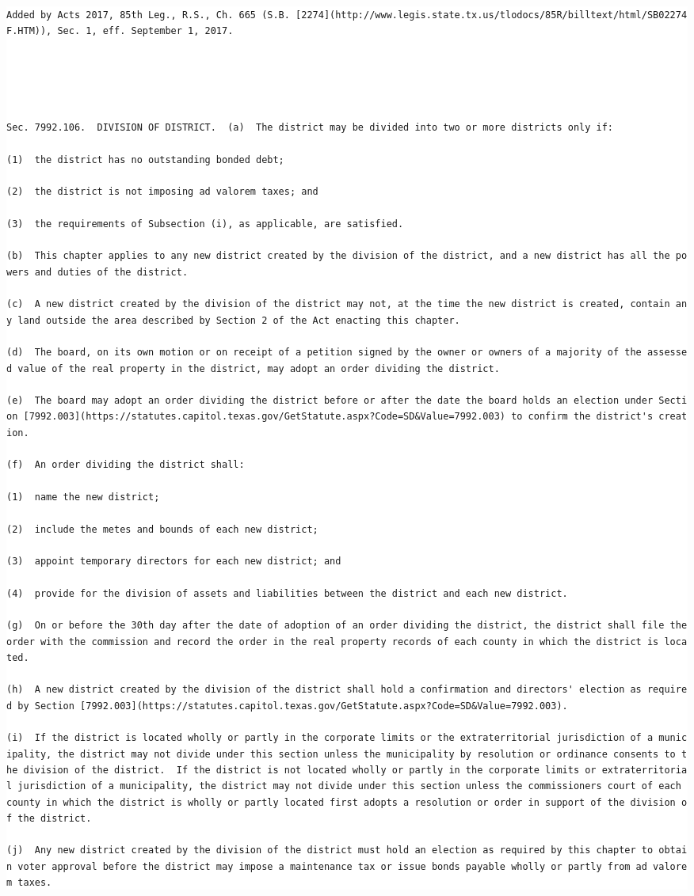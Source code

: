     
    
    
    Added by Acts 2017, 85th Leg., R.S., Ch. 665 (S.B. [2274](http://www.legis.state.tx.us/tlodocs/85R/billtext/html/SB02274F.HTM)), Sec. 1, eff. September 1, 2017.
    
    
    
    
    
    Sec. 7992.106.  DIVISION OF DISTRICT.  (a)  The district may be divided into two or more districts only if:
    
    (1)  the district has no outstanding bonded debt;
    
    (2)  the district is not imposing ad valorem taxes; and
    
    (3)  the requirements of Subsection (i), as applicable, are satisfied.
    
    (b)  This chapter applies to any new district created by the division of the district, and a new district has all the powers and duties of the district.
    
    (c)  A new district created by the division of the district may not, at the time the new district is created, contain any land outside the area described by Section 2 of the Act enacting this chapter.
    
    (d)  The board, on its own motion or on receipt of a petition signed by the owner or owners of a majority of the assessed value of the real property in the district, may adopt an order dividing the district.
    
    (e)  The board may adopt an order dividing the district before or after the date the board holds an election under Section [7992.003](https://statutes.capitol.texas.gov/GetStatute.aspx?Code=SD&Value=7992.003) to confirm the district's creation.
    
    (f)  An order dividing the district shall:
    
    (1)  name the new district;
    
    (2)  include the metes and bounds of each new district;
    
    (3)  appoint temporary directors for each new district; and
    
    (4)  provide for the division of assets and liabilities between the district and each new district.
    
    (g)  On or before the 30th day after the date of adoption of an order dividing the district, the district shall file the order with the commission and record the order in the real property records of each county in which the district is located.
    
    (h)  A new district created by the division of the district shall hold a confirmation and directors' election as required by Section [7992.003](https://statutes.capitol.texas.gov/GetStatute.aspx?Code=SD&Value=7992.003).
    
    (i)  If the district is located wholly or partly in the corporate limits or the extraterritorial jurisdiction of a municipality, the district may not divide under this section unless the municipality by resolution or ordinance consents to the division of the district.  If the district is not located wholly or partly in the corporate limits or extraterritorial jurisdiction of a municipality, the district may not divide under this section unless the commissioners court of each county in which the district is wholly or partly located first adopts a resolution or order in support of the division of the district.
    
    (j)  Any new district created by the division of the district must hold an election as required by this chapter to obtain voter approval before the district may impose a maintenance tax or issue bonds payable wholly or partly from ad valorem taxes.
    